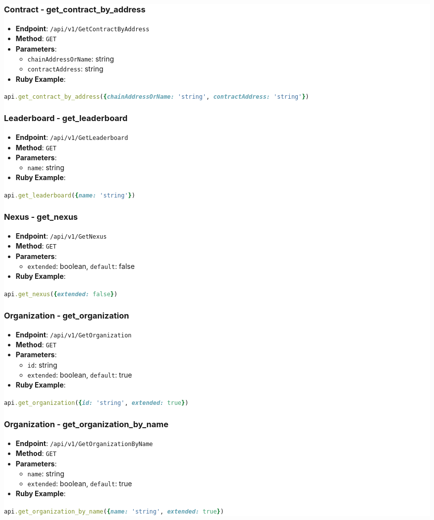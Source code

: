 ### Contract - get_contract_by_address
- **Endpoint**: `/api/v1/GetContractByAddress`
- **Method**: `GET`
- **Parameters**:
  - `chainAddressOrName`: string
  - `contractAddress`: string
- **Ruby Example**:
```ruby
api.get_contract_by_address({chainAddressOrName: 'string', contractAddress: 'string'})
```

### Leaderboard - get_leaderboard
- **Endpoint**: `/api/v1/GetLeaderboard`
- **Method**: `GET`
- **Parameters**:
  - `name`: string
- **Ruby Example**:
```ruby
api.get_leaderboard({name: 'string'})
```

### Nexus - get_nexus
- **Endpoint**: `/api/v1/GetNexus`
- **Method**: `GET`
- **Parameters**:
  - `extended`: boolean, `default`: false
- **Ruby Example**:
```ruby
api.get_nexus({extended: false})
```

### Organization - get_organization
- **Endpoint**: `/api/v1/GetOrganization`
- **Method**: `GET`
- **Parameters**:
  - `id`: string
  - `extended`: boolean, `default`: true
- **Ruby Example**:
```ruby
api.get_organization({id: 'string', extended: true})
```

### Organization - get_organization_by_name
- **Endpoint**: `/api/v1/GetOrganizationByName`
- **Method**: `GET`
- **Parameters**:
  - `name`: string
  - `extended`: boolean, `default`: true
- **Ruby Example**:
```ruby
api.get_organization_by_name({name: 'string', extended: true})
```
